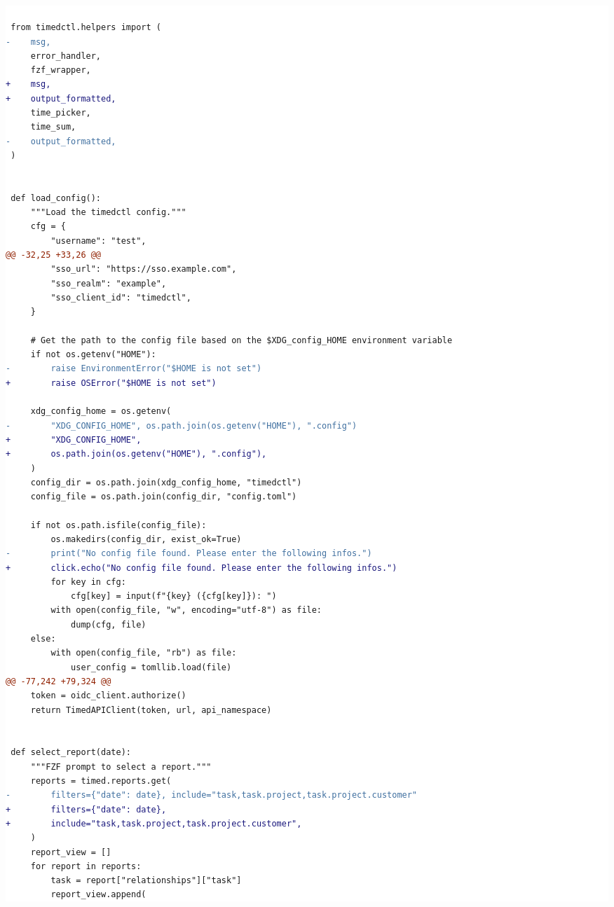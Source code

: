 ```diff
 
 from timedctl.helpers import (
-    msg,
     error_handler,
     fzf_wrapper,
+    msg,
+    output_formatted,
     time_picker,
     time_sum,
-    output_formatted,
 )
 
 
 def load_config():
     """Load the timedctl config."""
     cfg = {
         "username": "test",
@@ -32,25 +33,26 @@
         "sso_url": "https://sso.example.com",
         "sso_realm": "example",
         "sso_client_id": "timedctl",
     }
 
     # Get the path to the config file based on the $XDG_config_HOME environment variable
     if not os.getenv("HOME"):
-        raise EnvironmentError("$HOME is not set")
+        raise OSError("$HOME is not set")
 
     xdg_config_home = os.getenv(
-        "XDG_CONFIG_HOME", os.path.join(os.getenv("HOME"), ".config")
+        "XDG_CONFIG_HOME",
+        os.path.join(os.getenv("HOME"), ".config"),
     )
     config_dir = os.path.join(xdg_config_home, "timedctl")
     config_file = os.path.join(config_dir, "config.toml")
 
     if not os.path.isfile(config_file):
         os.makedirs(config_dir, exist_ok=True)
-        print("No config file found. Please enter the following infos.")
+        click.echo("No config file found. Please enter the following infos.")
         for key in cfg:
             cfg[key] = input(f"{key} ({cfg[key]}): ")
         with open(config_file, "w", encoding="utf-8") as file:
             dump(cfg, file)
     else:
         with open(config_file, "rb") as file:
             user_config = tomllib.load(file)
@@ -77,242 +79,324 @@
     token = oidc_client.authorize()
     return TimedAPIClient(token, url, api_namespace)
 
 
 def select_report(date):
     """FZF prompt to select a report."""
     reports = timed.reports.get(
-        filters={"date": date}, include="task,task.project,task.project.customer"
+        filters={"date": date},
+        include="task,task.project,task.project.customer",
     )
     report_view = []
     for report in reports:
         task = report["relationships"]["task"]
         report_view.append(
```